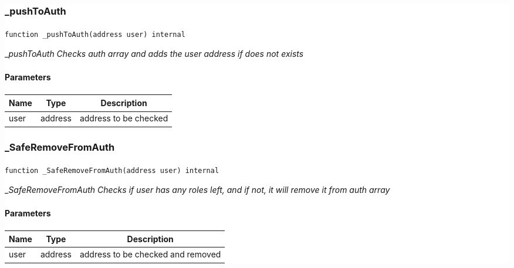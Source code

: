 ### _pushToAuth

```solidity
function _pushToAuth(address user) internal
```

__pushToAuth
     Checks auth array and adds the user address if does not exists_

#### Parameters

| Name | Type | Description |
| ---- | ---- | ----------- |
| user | address | address to be checked |

### _SafeRemoveFromAuth

```solidity
function _SafeRemoveFromAuth(address user) internal
```

__SafeRemoveFromAuth
     Checks if user has any roles left, and if not, it will remove it from auth array_

#### Parameters

| Name | Type | Description |
| ---- | ---- | ----------- |
| user | address | address to be checked and removed |


